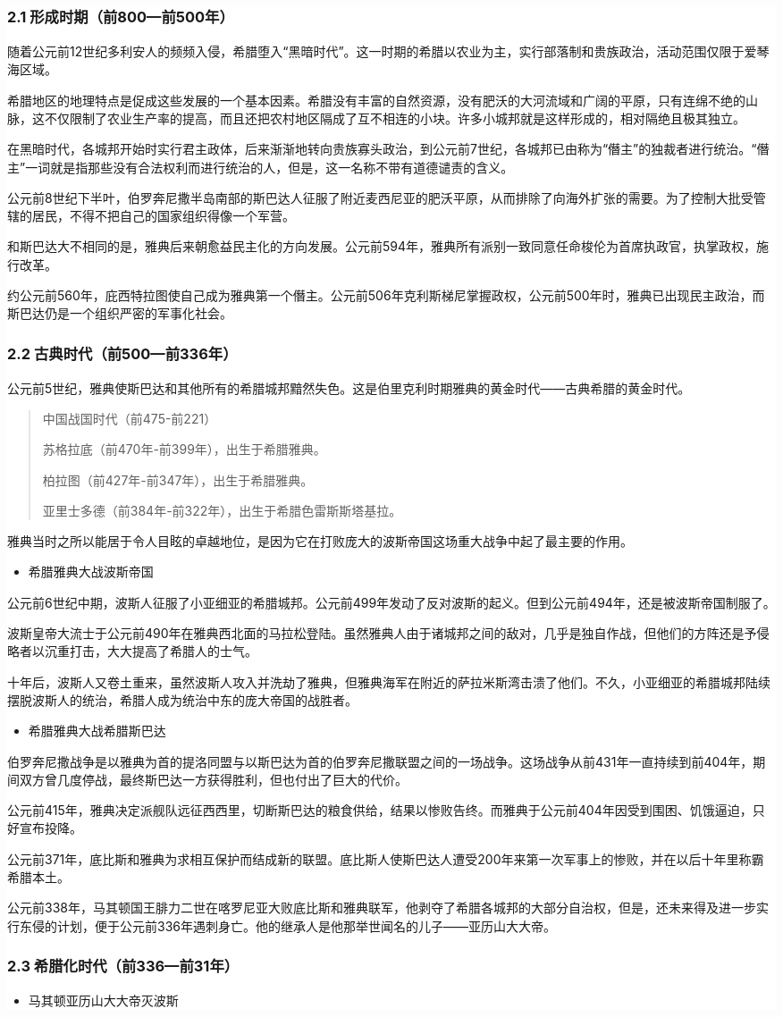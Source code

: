 ### 2.1 形成时期（前800—前500年）

随着公元前12世纪多利安人的频频入侵，希腊堕入“黑暗时代”。这一时期的希腊以农业为主，实行部落制和贵族政治，活动范围仅限于爱琴海区域。

希腊地区的地理特点是促成这些发展的一个基本因素。希腊没有丰富的自然资源，没有肥沃的大河流域和广阔的平原，只有连绵不绝的山脉，这不仅限制了农业生产率的提高，而且还把农村地区隔成了互不相连的小块。许多小城邦就是这样形成的，相对隔绝且极其独立。

在黑暗时代，各城邦开始时实行君主政体，后来渐渐地转向贵族寡头政治，到公元前7世纪，各城邦已由称为“僭主”的独裁者进行统治。“僭主”一词就是指那些没有合法权利而进行统治的人，但是，这一名称不带有道德谴责的含义。

公元前8世纪下半叶，伯罗奔尼撒半岛南部的斯巴达人征服了附近麦西尼亚的肥沃平原，从而排除了向海外扩张的需要。为了控制大批受管辖的居民，不得不把自己的国家组织得像一个军营。

和斯巴达大不相同的是，雅典后来朝愈益民主化的方向发展。公元前594年，雅典所有派别一致同意任命梭伦为首席执政官，执掌政权，施行改革。

约公元前560年，庇西特拉图使自己成为雅典第一个僭主。公元前506年克利斯梯尼掌握政权，公元前500年时，雅典已出现民主政治，而斯巴达仍是一个组织严密的军事化社会。



### 2.2 古典时代（前500—前336年）

公元前5世纪，雅典使斯巴达和其他所有的希腊城邦黯然失色。这是伯里克利时期雅典的黄金时代——古典希腊的黄金时代。

> 中国战国时代（前475-前221）
>
> 苏格拉底（前470年-前399年），出生于希腊雅典。
>
> 柏拉图（前427年-前347年），出生于希腊雅典。
>
> 亚里士多德（前384年-前322年），出生于希腊色雷斯斯塔基拉。
>

雅典当时之所以能居于令人目眩的卓越地位，是因为它在打败庞大的波斯帝国这场重大战争中起了最主要的作用。



+ 希腊雅典大战波斯帝国

公元前6世纪中期，波斯人征服了小亚细亚的希腊城邦。公元前499年发动了反对波斯的起义。但到公元前494年，还是被波斯帝国制服了。

波斯皇帝大流士于公元前490年在雅典西北面的马拉松登陆。虽然雅典人由于诸城邦之间的敌对，几乎是独自作战，但他们的方阵还是予侵略者以沉重打击，大大提高了希腊人的士气。

十年后，波斯人又卷土重来，虽然波斯人攻入并洗劫了雅典，但雅典海军在附近的萨拉米斯湾击溃了他们。不久，小亚细亚的希腊城邦陆续摆脱波斯人的统治，希腊人成为统治中东的庞大帝国的战胜者。



+  希腊雅典大战希腊斯巴达

伯罗奔尼撒战争是以雅典为首的提洛同盟与以斯巴达为首的伯罗奔尼撒联盟之间的一场战争。这场战争从前431年一直持续到前404年，期间双方曾几度停战，最终斯巴达一方获得胜利，但也付出了巨大的代价。

公元前415年，雅典决定派舰队远征西西里，切断斯巴达的粮食供给，结果以惨败告终。而雅典于公元前404年因受到围困、饥饿逼迫，只好宣布投降。

公元前371年，底比斯和雅典为求相互保护而结成新的联盟。底比斯人使斯巴达人遭受200年来第一次军事上的惨败，并在以后十年里称霸希腊本土。

公元前338年，马其顿国王腓力二世在喀罗尼亚大败底比斯和雅典联军，他剥夺了希腊各城邦的大部分自治权，但是，还未来得及进一步实行东侵的计划，便于公元前336年遇刺身亡。他的继承人是他那举世闻名的儿子——亚历山大大帝。



### 2.3 希腊化时代（前336—前31年）

+ 马其顿亚历山大大帝灭波斯
